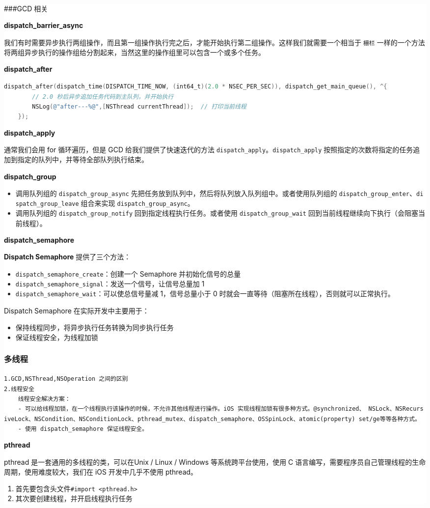 ###GCD 相关

**dispatch_barrier_async**

我们有时需要异步执行两组操作，而且第一组操作执行完之后，才能开始执行第二组操作。这样我们就需要一个相当于 `栅栏` 一样的一个方法将两组异步执行的操作组给分割起来，当然这里的操作组里可以包含一个或多个任务。

**dispatch_after**

```objective-c
dispatch_after(dispatch_time(DISPATCH_TIME_NOW, (int64_t)(2.0 * NSEC_PER_SEC)), dispatch_get_main_queue(), ^{
        // 2.0 秒后异步追加任务代码到主队列，并开始执行
        NSLog(@"after---%@",[NSThread currentThread]);  // 打印当前线程
    });
```

**dispatch_apply**

通常我们会用 for 循环遍历，但是 GCD 给我们提供了快速迭代的方法 `dispatch_apply`。`dispatch_apply` 按照指定的次数将指定的任务追加到指定的队列中，并等待全部队列执行结束。

**dispatch_group**

- 调用队列组的 `dispatch_group_async` 先把任务放到队列中，然后将队列放入队列组中。或者使用队列组的 `dispatch_group_enter`、`dispatch_group_leave` 组合来实现 `dispatch_group_async`。
- 调用队列组的 `dispatch_group_notify` 回到指定线程执行任务。或者使用 `dispatch_group_wait` 回到当前线程继续向下执行（会阻塞当前线程）。

**dispatch_semaphore**

**Dispatch Semaphore** 提供了三个方法：

- `dispatch_semaphore_create`：创建一个 Semaphore 并初始化信号的总量
- `dispatch_semaphore_signal`：发送一个信号，让信号总量加 1
- `dispatch_semaphore_wait`：可以使总信号量减 1，信号总量小于 0 时就会一直等待（阻塞所在线程），否则就可以正常执行。

Dispatch Semaphore 在实际开发中主要用于：

- 保持线程同步，将异步执行任务转换为同步执行任务
- 保证线程安全，为线程加锁

### 多线程

```
1.GCD,NSThread,NSOperation 之间的区别
2.线程安全
	线程安全解决方案：
	- 可以给线程加锁，在一个线程执行该操作的时候，不允许其他线程进行操作。iOS 实现线程加锁有很多种方式。@synchronized、 NSLock、NSRecursiveLock、NSCondition、NSConditionLock、pthread_mutex、dispatch_semaphore、OSSpinLock、atomic(property) set/ge等等各种方式。
	- 使用 dispatch_semaphore 保证线程安全。
```



**pthread**

pthread 是一套通用的多线程的类，可以在Unix / Linux / Windows 等系统跨平台使用，使用 C 语言编写，需要程序员自己管理线程的生命周期，使用难度较大，我们在 iOS 开发中几乎不使用 pthread。

1. 首先要包含头文件`#import <pthread.h>`
2. 其次要创建线程，并开启线程执行任务

